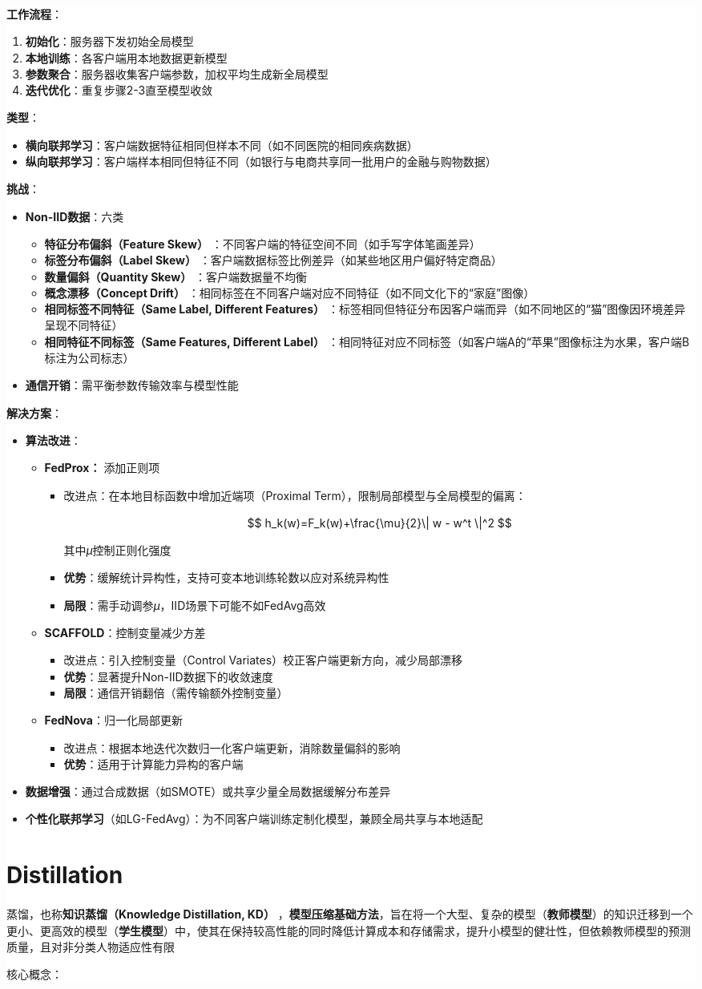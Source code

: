 **工作流程**：

1. **初始化**：服务器下发初始全局模型
2. **本地训练**：各客户端用本地数据更新模型
3. **参数聚合**：服务器收集客户端参数，加权平均生成新全局模型
4. **迭代优化**：重复步骤2-3直至模型收敛

**类型**：

- **横向联邦学习**：客户端数据特征相同但样本不同（如不同医院的相同疾病数据）
- **纵向联邦学习**：客户端样本相同但特征不同（如银行与电商共享同一批用户的金融与购物数据）

**挑战**：

- **Non-IID数据**：六类

  - **特征分布偏斜（Feature Skew）** ：不同客户端的特征空间不同（如手写字体笔画差异）
  - **标签分布偏斜（Label Skew）** ：客户端数据标签比例差异（如某些地区用户偏好特定商品）
  - **数量偏斜（Quantity Skew）** ：客户端数据量不均衡
  - **概念漂移（Concept Drift）** ：相同标签在不同客户端对应不同特征（如不同文化下的“家庭”图像）
  - **相同标签不同特征（Same Label, Different Features）** ：标签相同但特征分布因客户端而异（如不同地区的“猫”图像因环境差异呈现不同特征）
  - **相同特征不同标签（Same Features, Different Label）** ：相同特征对应不同标签（如客户端A的“苹果”图像标注为水果，客户端B标注为公司标志）
- **通信开销**：需平衡参数传输效率与模型性能

**解决方案**：

- **算法改进**：

  - **FedProx：** 添加正则项

    - 改进点：在本地目标函数中增加近端项（Proximal Term），限制局部模型与全局模型的偏离：

      $$
      h_k(w)=F_k(w)+\frac{\mu}{2}\| w - w^t \|^2
      $$

      其中*μ*控制正则化强度
    - **优势**：缓解统计异构性，支持可变本地训练轮数以应对系统异构性
    - **局限**：需手动调参*μ*，IID场景下可能不如FedAvg高效
  - **SCAFFOLD**：控制变量减少方差

    - 改进点：引入控制变量（Control Variates）校正客户端更新方向，减少局部漂移
    - **优势**：显著提升Non-IID数据下的收敛速度
    - **局限**：通信开销翻倍（需传输额外控制变量）
  - **FedNova**：归一化局部更新

    - 改进点：根据本地迭代次数归一化客户端更新，消除数量偏斜的影响
    - **优势**：适用于计算能力异构的客户端
- **数据增强**：通过合成数据（如SMOTE）或共享少量全局数据缓解分布差异
- **个性化联邦学习**（如LG-FedAvg）：为不同客户端训练定制化模型，兼顾全局共享与本地适配

# Distillation

蒸馏，也称**知识蒸馏（Knowledge Distillation, KD）** ，**模型压缩基础方法**，旨在将一个大型、复杂的模型（**教师模型**）的知识迁移到一个更小、更高效的模型（**学生模型**）中，使其在保持较高性能的同时降低计算成本和存储需求，提升小模型的健壮性，但依赖教师模型的预测质量，且对非分类人物适应性有限

核心概念：
